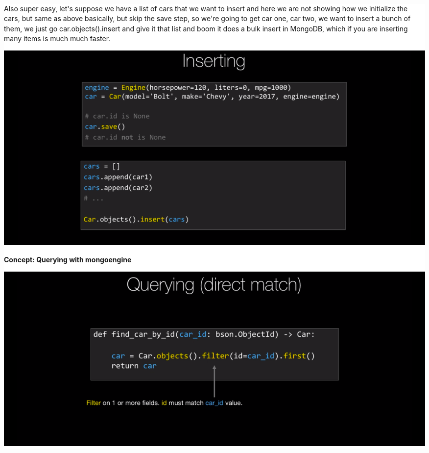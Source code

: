 Also super easy, let's suppose we have a list of cars that we want to insert and here we are not showing how we initialize 
the cars, but same as above basically, but skip the save step, so we're going to get car one, car two, we want to insert
a bunch of them, we just go car.objects().insert and give it that list and boom it does a bulk insert in MongoDB, which 
if you are inserting many items is much much faster.

![alt text](src/pic38.png)

**Concept: Querying with mongoengine**

![alt text](src/pic39.png)
